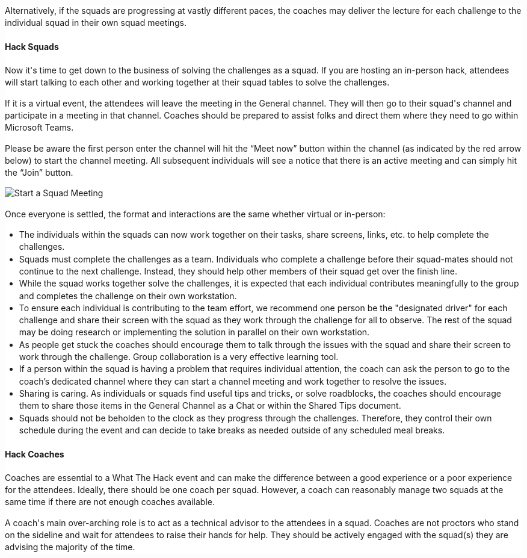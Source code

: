 Alternatively, if the squads are progressing at vastly different paces, the coaches may deliver the lecture for each challenge to the individual squad in their own squad meetings.

#### Hack Squads

Now it's time to get down to the business of solving the challenges as a squad. If you are hosting an in-person hack, attendees will start talking to each other and working together at their squad tables to solve the challenges.

If it is a virtual event, the attendees will leave the meeting in the General channel. They will then go to their squad's channel and participate in a meeting in that channel. Coaches should be prepared to assist folks and direct them where they need to go within Microsoft Teams.

Please be aware the first person enter the channel will hit the “Meet now” button within the channel (as indicated by the red arrow below) to start the channel meeting. All subsequent individuals will see a notice that there is an active meeting and can simply hit the “Join” button.

![Start a Squad Meeting](images/wth-squad-meet-now-buttonm.jpg)

Once everyone is settled, the format and interactions are the same whether virtual or in-person:

- The individuals within the squads can now work together on their tasks, share screens, links, etc. to help complete the challenges.
- Squads must complete the challenges as a team. Individuals who complete a challenge before their squad-mates should not continue to the next challenge. Instead, they should help other members of their squad get over the finish line.
- While the squad works together solve the challenges, it is expected that each individual contributes meaningfully to the group and completes the challenge on their own workstation.
- To ensure each individual is contributing to the team effort, we recommend one person be the "designated driver" for each challenge and share their screen with the squad as they work through the challenge for all to observe. The rest of the squad may be doing research or implementing the solution in parallel on their own workstation.
- As people get stuck the coaches should encourage them to talk through the issues with the squad and share their screen to work through the challenge. Group collaboration is a very effective learning tool.
- If a person within the squad is having a problem that requires individual attention, the coach can ask the person to go to the coach’s dedicated channel where they can start a channel meeting and work together to resolve the issues.
- Sharing is caring. As individuals or squads find useful tips and tricks, or solve roadblocks, the coaches should encourage them to share those items in the General Channel as a Chat or within the Shared Tips document.
- Squads should not be beholden to the clock as they progress through the challenges. Therefore, they control their own schedule during the event and can decide to take breaks as needed outside of any scheduled meal breaks.

#### Hack Coaches

Coaches are essential to a What The Hack event and can make the difference between a good experience or a poor experience for the attendees. Ideally, there should be one coach per squad. However, a coach can reasonably manage two squads at the same time if there are not enough coaches available.

A coach's main over-arching role is to act as a technical advisor to the attendees in a squad. Coaches are not proctors who stand on the sideline and wait for attendees to raise their hands for help. They should be actively engaged with the squad(s) they are advising the majority of the time.
